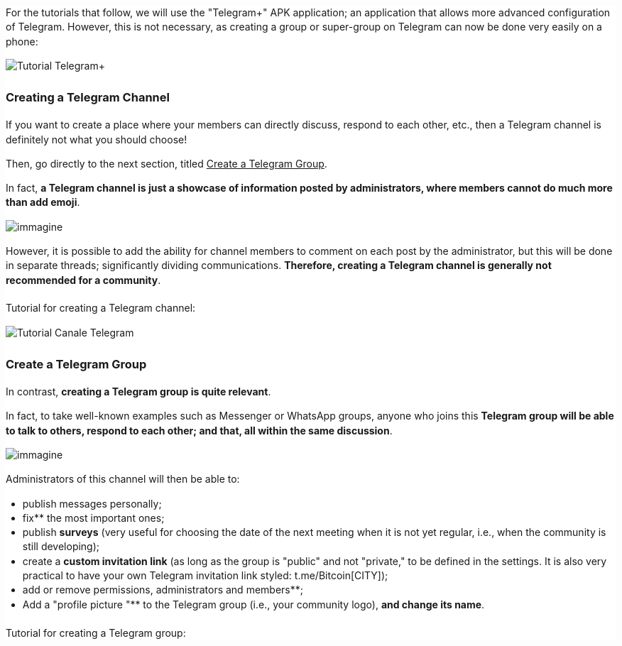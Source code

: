 For the tutorials that follow, we will use the "Telegram+" APK application; an application that allows more advanced configuration of Telegram. However, this is not necessary, as creating a group or super-group on Telegram can now be done very easily on a phone:

![Tutorial Telegram+](https://www.youtube.com/watch?v=Z5mE-LksBZw)

### Creating a Telegram Channel

If you want to create a place where your members can directly discuss, respond to each other, etc., then a Telegram channel is definitely not what you should choose!

Then, go directly to the next section, titled [Create a Telegram Group](LINK).

In fact, **a Telegram channel is just a showcase of information posted by administrators, where members cannot do much more than add emoji**.

![immagine](assets/fr/18.webp)

However, it is possible to add the ability for channel members to comment on each post by the administrator, but this will be done in separate threads; significantly dividing communications. **Therefore, creating a Telegram channel is generally not recommended for a community**.

####

Tutorial for creating a Telegram channel:

![Tutorial Canale Telegram](https://www.youtube.com/watch?v=N5S7cgySV8U)

### Create a Telegram Group

In contrast, **creating a Telegram group is quite relevant**.

In fact, to take well-known examples such as Messenger or WhatsApp groups, anyone who joins this **Telegram group will be able to talk to others, respond to each other; and that, all within the same discussion**.

![immagine](assets/fr/19.webp)

Administrators of this channel will then be able to:


- publish messages personally;
- fix** the most important ones;
- publish **surveys** (very useful for choosing the date of the next meeting when it is not yet regular, i.e., when the community is still developing);
- create a **custom invitation link** (as long as the group is "public" and not "private," to be defined in the settings. It is also very practical to have your own Telegram invitation link styled: t.me/Bitcoin[CITY]);
- add or remove permissions, administrators and members**;
- Add a "profile picture "** to the Telegram group (i.e., your community logo), **and change its name**.

####

Tutorial for creating a Telegram group:
